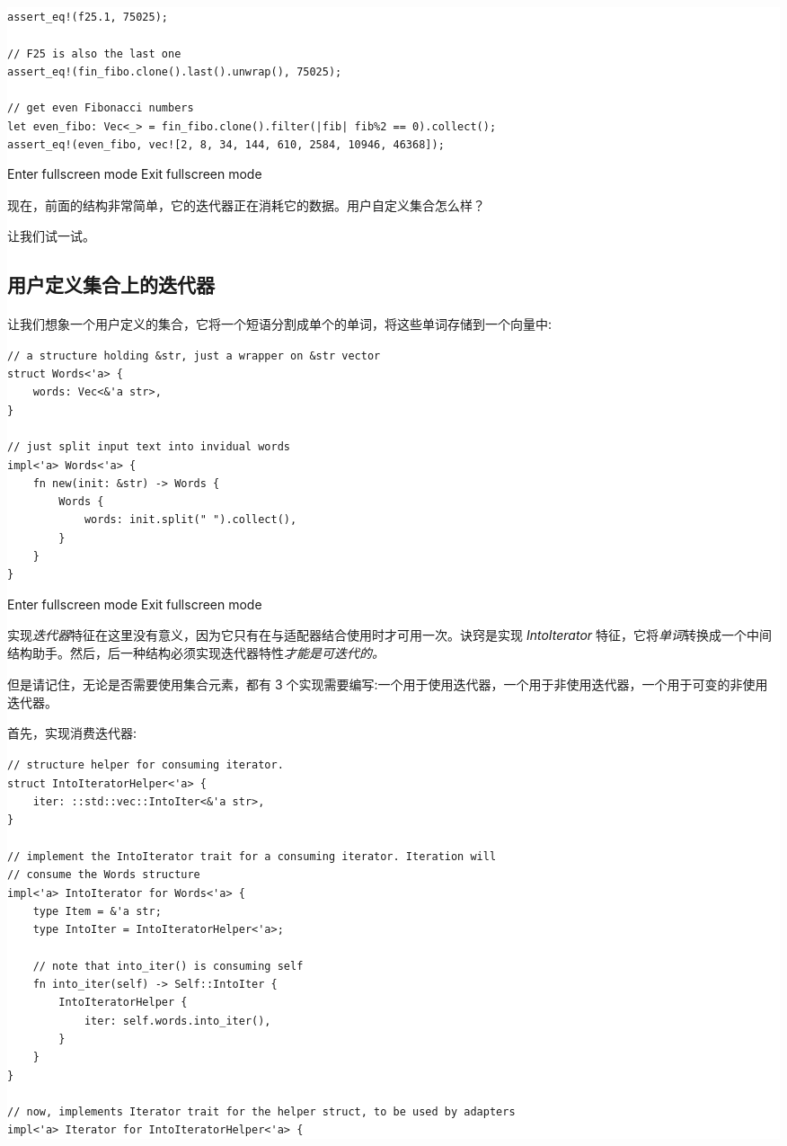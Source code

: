 ```
assert_eq!(f25.1, 75025);

// F25 is also the last one
assert_eq!(fin_fibo.clone().last().unwrap(), 75025);

// get even Fibonacci numbers
let even_fibo: Vec<_> = fin_fibo.clone().filter(|fib| fib%2 == 0).collect();
assert_eq!(even_fibo, vec![2, 8, 34, 144, 610, 2584, 10946, 46368]); 
```

Enter fullscreen mode Exit fullscreen mode

现在，前面的结构非常简单，它的迭代器正在消耗它的数据。用户自定义集合怎么样？

让我们试一试。

## 用户定义集合上的迭代器

让我们想象一个用户定义的集合，它将一个短语分割成单个的单词，将这些单词存储到一个向量中:

```
// a structure holding &str, just a wrapper on &str vector
struct Words<'a> {
    words: Vec<&'a str>,
}

// just split input text into invidual words
impl<'a> Words<'a> {
    fn new(init: &str) -> Words {
        Words {
            words: init.split(" ").collect(),
        }
    }
} 
```

Enter fullscreen mode Exit fullscreen mode

实现*迭代器*特征在这里没有意义，因为它只有在与适配器结合使用时才可用一次。诀窍是实现 *IntoIterator* 特征，它将*单词*转换成一个中间结构助手。然后，后一种结构必须实现迭代器特性*才能是可迭代的。*

但是请记住，无论是否需要使用集合元素，都有 3 个实现需要编写:一个用于使用迭代器，一个用于非使用迭代器，一个用于可变的非使用迭代器。

首先，实现消费迭代器:

```
// structure helper for consuming iterator.
struct IntoIteratorHelper<'a> {
    iter: ::std::vec::IntoIter<&'a str>,
}

// implement the IntoIterator trait for a consuming iterator. Iteration will
// consume the Words structure 
impl<'a> IntoIterator for Words<'a> {
    type Item = &'a str;
    type IntoIter = IntoIteratorHelper<'a>;

    // note that into_iter() is consuming self
    fn into_iter(self) -> Self::IntoIter {
        IntoIteratorHelper {
            iter: self.words.into_iter(),
        }
    }
}

// now, implements Iterator trait for the helper struct, to be used by adapters
impl<'a> Iterator for IntoIteratorHelper<'a> {
```